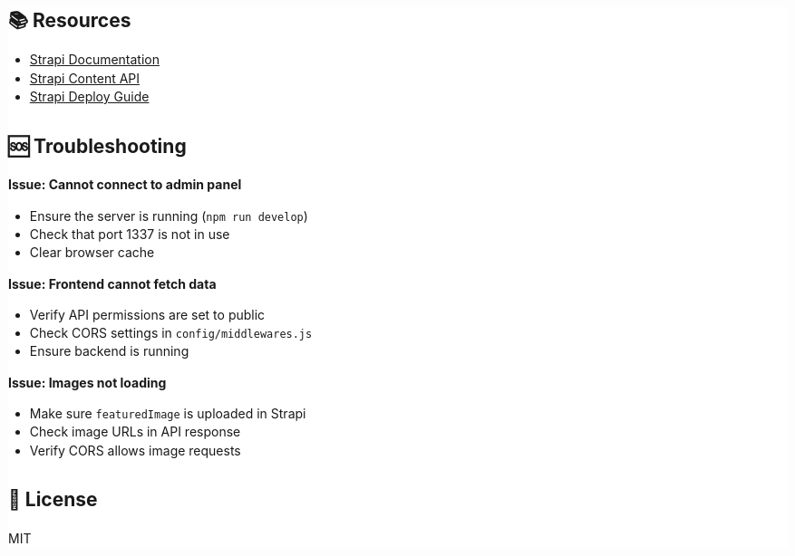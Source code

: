 ## 📚 Resources

- [Strapi Documentation](https://docs.strapi.io)
- [Strapi Content API](https://docs.strapi.io/developer-docs/latest/developer-resources/database-apis-reference/rest-api.html)
- [Strapi Deploy Guide](https://docs.strapi.io/developer-docs/latest/setup-deployment-guides/deployment.html)

## 🆘 Troubleshooting

**Issue: Cannot connect to admin panel**
- Ensure the server is running (`npm run develop`)
- Check that port 1337 is not in use
- Clear browser cache

**Issue: Frontend cannot fetch data**
- Verify API permissions are set to public
- Check CORS settings in `config/middlewares.js`
- Ensure backend is running

**Issue: Images not loading**
- Make sure `featuredImage` is uploaded in Strapi
- Check image URLs in API response
- Verify CORS allows image requests

## 📄 License

MIT

